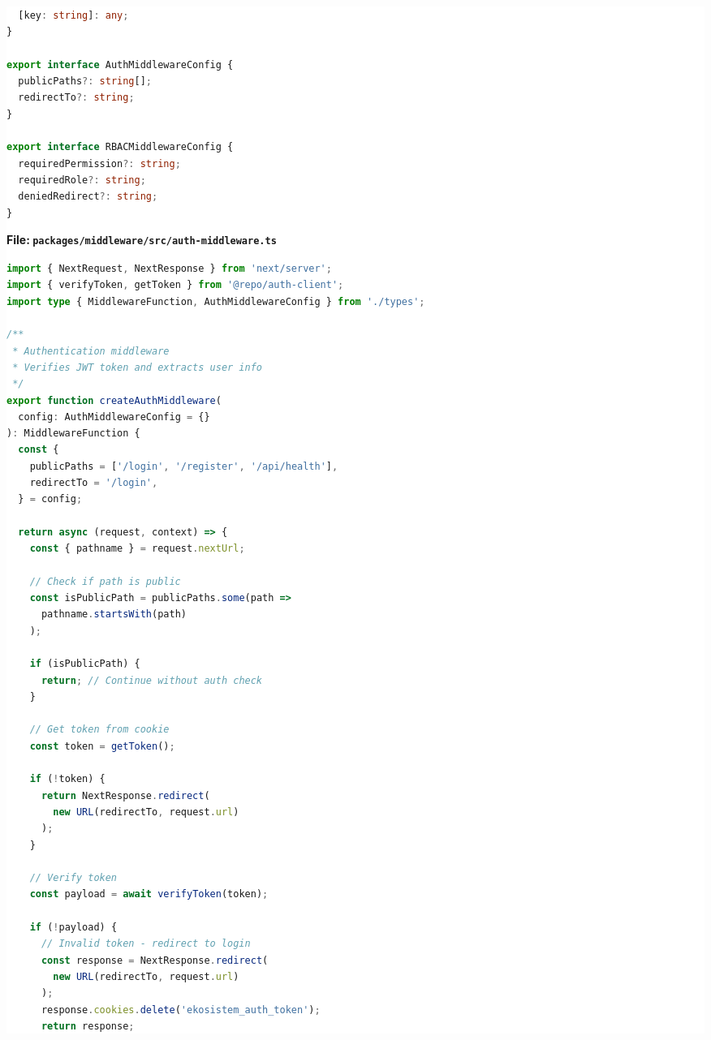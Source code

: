 ```typescript
  [key: string]: any;
}

export interface AuthMiddlewareConfig {
  publicPaths?: string[];
  redirectTo?: string;
}

export interface RBACMiddlewareConfig {
  requiredPermission?: string;
  requiredRole?: string;
  deniedRedirect?: string;
}
```

**File: `packages/middleware/src/auth-middleware.ts`**
```typescript
import { NextRequest, NextResponse } from 'next/server';
import { verifyToken, getToken } from '@repo/auth-client';
import type { MiddlewareFunction, AuthMiddlewareConfig } from './types';

/**
 * Authentication middleware
 * Verifies JWT token and extracts user info
 */
export function createAuthMiddleware(
  config: AuthMiddlewareConfig = {}
): MiddlewareFunction {
  const {
    publicPaths = ['/login', '/register', '/api/health'],
    redirectTo = '/login',
  } = config;

  return async (request, context) => {
    const { pathname } = request.nextUrl;

    // Check if path is public
    const isPublicPath = publicPaths.some(path => 
      pathname.startsWith(path)
    );

    if (isPublicPath) {
      return; // Continue without auth check
    }

    // Get token from cookie
    const token = getToken();

    if (!token) {
      return NextResponse.redirect(
        new URL(redirectTo, request.url)
      );
    }

    // Verify token
    const payload = await verifyToken(token);

    if (!payload) {
      // Invalid token - redirect to login
      const response = NextResponse.redirect(
        new URL(redirectTo, request.url)
      );
      response.cookies.delete('ekosistem_auth_token');
      return response;
```